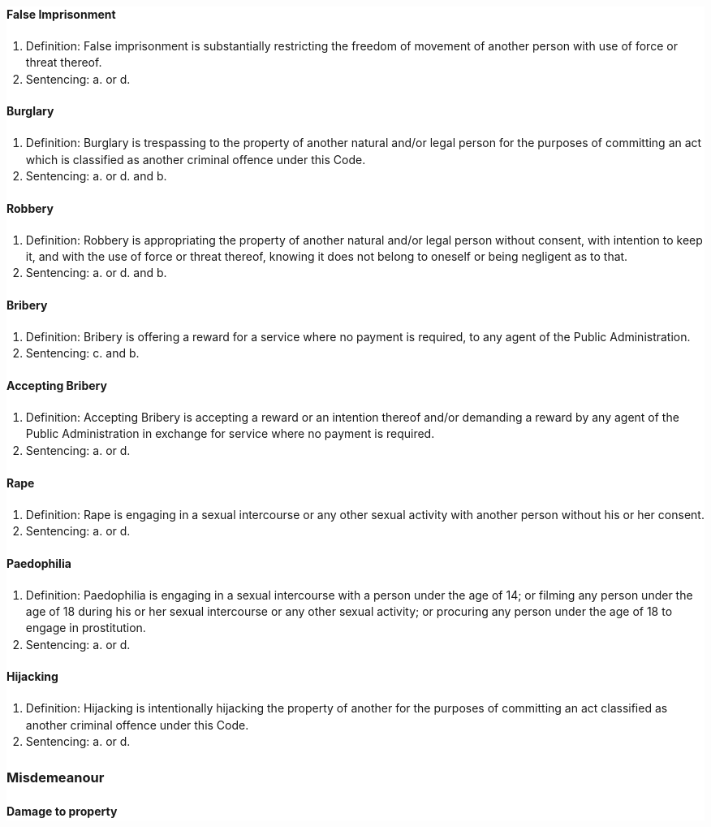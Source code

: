 #### False Imprisonment

1. Definition: False imprisonment is substantially restricting the freedom of movement of another person with use of force or threat thereof.
2. Sentencing: a. or d.

#### Burglary

1. Definition: Burglary is trespassing to the property of another natural and/or legal person for the purposes of committing an act which is classified as another criminal offence under this Code.
2. Sentencing: a. or d. and b.

#### Robbery

1. Definition: Robbery is appropriating the property of another natural and/or legal person without consent, with intention to keep it, and with the use of force or threat thereof, knowing it does not belong to oneself or being negligent as to that.
2. Sentencing: a. or d. and b.

#### Bribery

1. Definition: Bribery is offering a reward for a service where no payment is required, to any agent of the Public Administration.
2. Sentencing: c. and b.

#### Accepting Bribery

1. Definition: Accepting Bribery is accepting a reward or an intention thereof and/or demanding a reward by any agent of the Public Administration in exchange for service where no payment is required.
2. Sentencing: a. or d.

#### Rape

1. Definition: Rape is engaging in a sexual intercourse or any other sexual activity with another person without his or her consent.
2. Sentencing: a. or d.

#### Paedophilia

1. Definition: Paedophilia is engaging in a sexual intercourse with a person under the age of 14; or filming any person under the age of 18 during his or her sexual intercourse or any other sexual activity; or procuring any person under the age of 18 to engage in prostitution.
2. Sentencing: a. or d.

#### Hijacking

1. Definition: Hijacking is intentionally hijacking the property of another for the purposes of committing an act classified as another criminal offence under this Code.
2. Sentencing: a. or d.


### Misdemeanour

#### Damage to property
